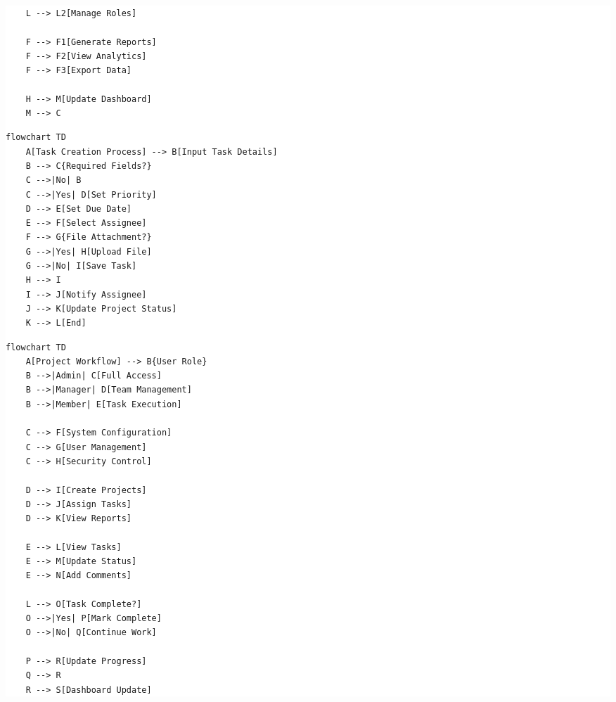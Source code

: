 ```mermaid
    L --> L2[Manage Roles]
    
    F --> F1[Generate Reports]
    F --> F2[View Analytics]
    F --> F3[Export Data]
    
    H --> M[Update Dashboard]
    M --> C
```

```mermaid
flowchart TD
    A[Task Creation Process] --> B[Input Task Details]
    B --> C{Required Fields?}
    C -->|No| B
    C -->|Yes| D[Set Priority]
    D --> E[Set Due Date]
    E --> F[Select Assignee]
    F --> G{File Attachment?}
    G -->|Yes| H[Upload File]
    G -->|No| I[Save Task]
    H --> I
    I --> J[Notify Assignee]
    J --> K[Update Project Status]
    K --> L[End]
```

```mermaid
flowchart TD
    A[Project Workflow] --> B{User Role}
    B -->|Admin| C[Full Access]
    B -->|Manager| D[Team Management]
    B -->|Member| E[Task Execution]
    
    C --> F[System Configuration]
    C --> G[User Management]
    C --> H[Security Control]
    
    D --> I[Create Projects]
    D --> J[Assign Tasks]
    D --> K[View Reports]
    
    E --> L[View Tasks]
    E --> M[Update Status]
    E --> N[Add Comments]
    
    L --> O[Task Complete?]
    O -->|Yes| P[Mark Complete]
    O -->|No| Q[Continue Work]
    
    P --> R[Update Progress]
    Q --> R
    R --> S[Dashboard Update]
```
